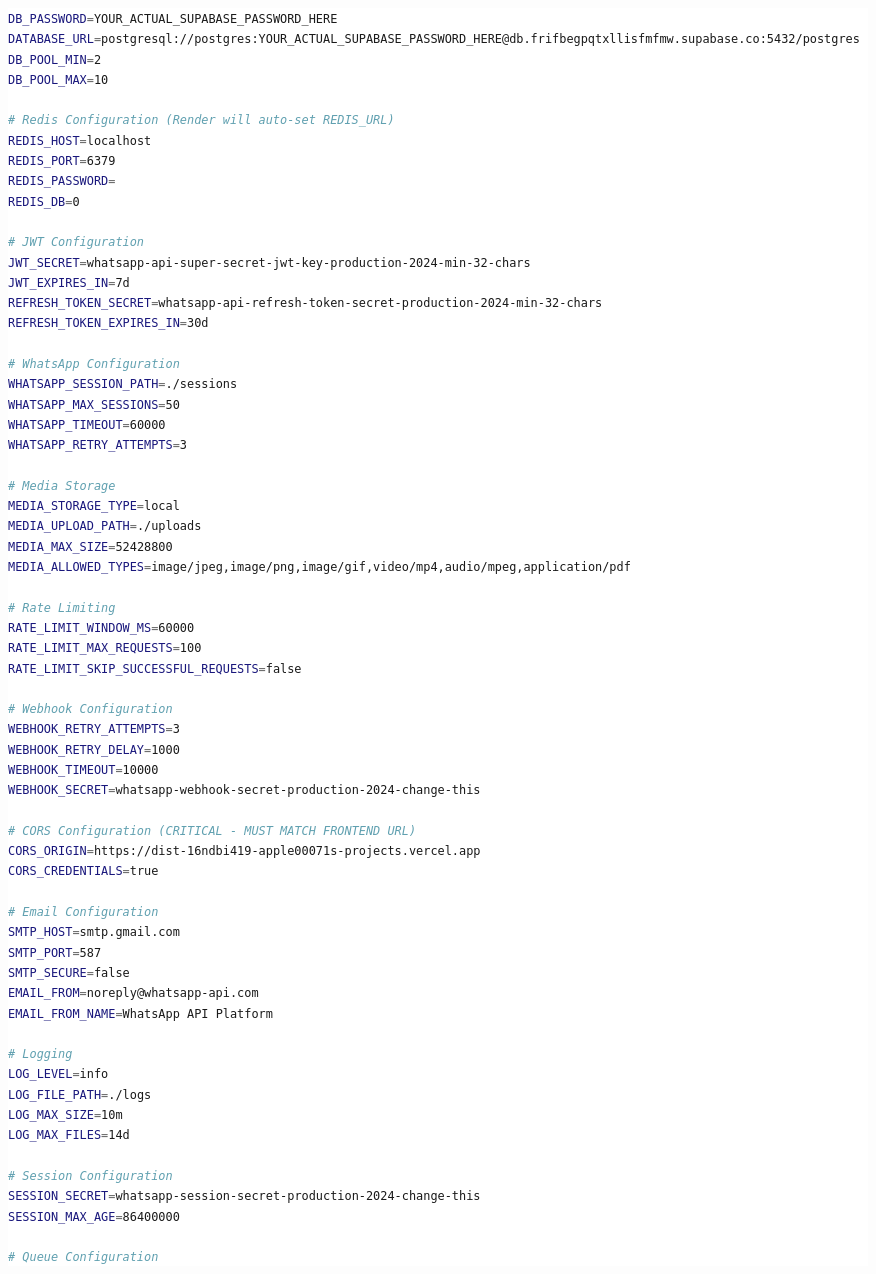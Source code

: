```bash
DB_PASSWORD=YOUR_ACTUAL_SUPABASE_PASSWORD_HERE
DATABASE_URL=postgresql://postgres:YOUR_ACTUAL_SUPABASE_PASSWORD_HERE@db.frifbegpqtxllisfmfmw.supabase.co:5432/postgres
DB_POOL_MIN=2
DB_POOL_MAX=10

# Redis Configuration (Render will auto-set REDIS_URL)
REDIS_HOST=localhost
REDIS_PORT=6379
REDIS_PASSWORD=
REDIS_DB=0

# JWT Configuration
JWT_SECRET=whatsapp-api-super-secret-jwt-key-production-2024-min-32-chars
JWT_EXPIRES_IN=7d
REFRESH_TOKEN_SECRET=whatsapp-api-refresh-token-secret-production-2024-min-32-chars
REFRESH_TOKEN_EXPIRES_IN=30d

# WhatsApp Configuration
WHATSAPP_SESSION_PATH=./sessions
WHATSAPP_MAX_SESSIONS=50
WHATSAPP_TIMEOUT=60000
WHATSAPP_RETRY_ATTEMPTS=3

# Media Storage
MEDIA_STORAGE_TYPE=local
MEDIA_UPLOAD_PATH=./uploads
MEDIA_MAX_SIZE=52428800
MEDIA_ALLOWED_TYPES=image/jpeg,image/png,image/gif,video/mp4,audio/mpeg,application/pdf

# Rate Limiting
RATE_LIMIT_WINDOW_MS=60000
RATE_LIMIT_MAX_REQUESTS=100
RATE_LIMIT_SKIP_SUCCESSFUL_REQUESTS=false

# Webhook Configuration
WEBHOOK_RETRY_ATTEMPTS=3
WEBHOOK_RETRY_DELAY=1000
WEBHOOK_TIMEOUT=10000
WEBHOOK_SECRET=whatsapp-webhook-secret-production-2024-change-this

# CORS Configuration (CRITICAL - MUST MATCH FRONTEND URL)
CORS_ORIGIN=https://dist-16ndbi419-apple00071s-projects.vercel.app
CORS_CREDENTIALS=true

# Email Configuration
SMTP_HOST=smtp.gmail.com
SMTP_PORT=587
SMTP_SECURE=false
EMAIL_FROM=noreply@whatsapp-api.com
EMAIL_FROM_NAME=WhatsApp API Platform

# Logging
LOG_LEVEL=info
LOG_FILE_PATH=./logs
LOG_MAX_SIZE=10m
LOG_MAX_FILES=14d

# Session Configuration
SESSION_SECRET=whatsapp-session-secret-production-2024-change-this
SESSION_MAX_AGE=86400000

# Queue Configuration
```